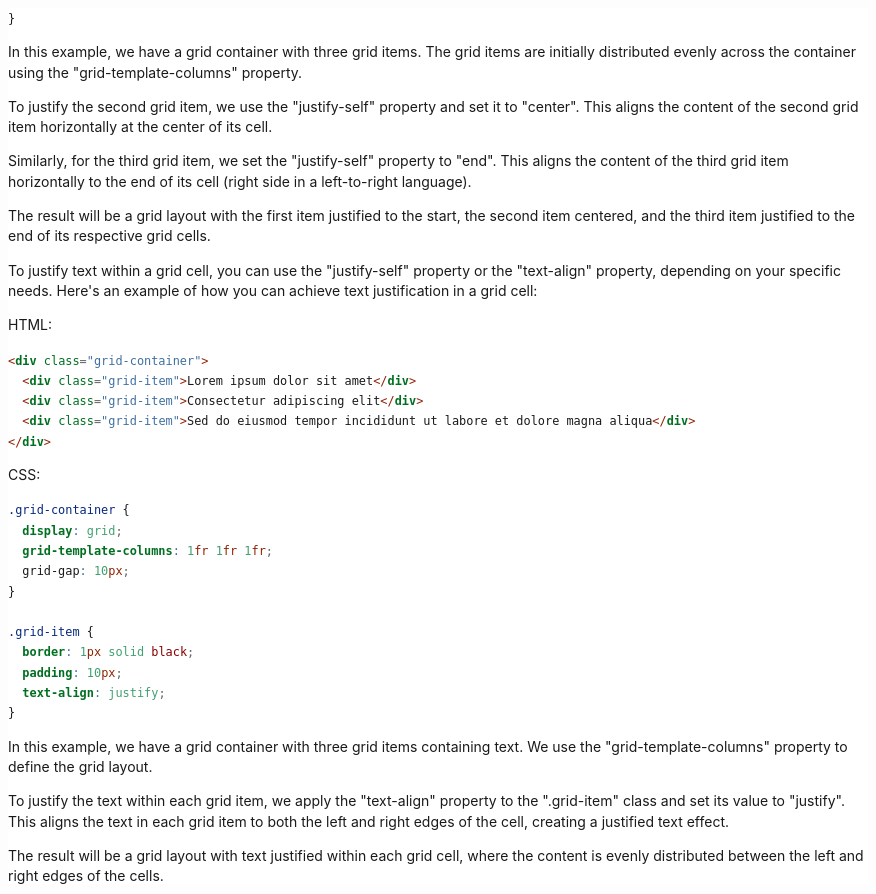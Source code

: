 ```css
}
```

In this example, we have a grid container with three grid items. The grid items are initially distributed evenly across the container using the "grid-template-columns" property.

To justify the second grid item, we use the "justify-self" property and set it to "center". This aligns the content of the second grid item horizontally at the center of its cell.

Similarly, for the third grid item, we set the "justify-self" property to "end". This aligns the content of the third grid item horizontally to the end of its cell (right side in a left-to-right language).

The result will be a grid layout with the first item justified to the start, the second item centered, and the third item justified to the end of its respective grid cells.

To justify text within a grid cell, you can use the "justify-self" property or the "text-align" property, depending on your specific needs. Here's an example of how you can achieve text justification in a grid cell:

HTML:
```html
<div class="grid-container">
  <div class="grid-item">Lorem ipsum dolor sit amet</div>
  <div class="grid-item">Consectetur adipiscing elit</div>
  <div class="grid-item">Sed do eiusmod tempor incididunt ut labore et dolore magna aliqua</div>
</div>
```

CSS:
```css
.grid-container {
  display: grid;
  grid-template-columns: 1fr 1fr 1fr;
  grid-gap: 10px;
}

.grid-item {
  border: 1px solid black;
  padding: 10px;
  text-align: justify;
}
```

In this example, we have a grid container with three grid items containing text. We use the "grid-template-columns" property to define the grid layout.

To justify the text within each grid item, we apply the "text-align" property to the ".grid-item" class and set its value to "justify". This aligns the text in each grid item to both the left and right edges of the cell, creating a justified text effect.

The result will be a grid layout with text justified within each grid cell, where the content is evenly distributed between the left and right edges of the cells.
